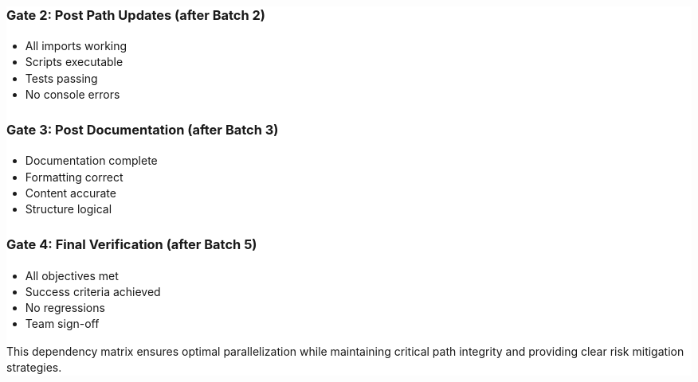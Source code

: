 ### Gate 2: Post Path Updates (after Batch 2)
- All imports working
- Scripts executable
- Tests passing
- No console errors

### Gate 3: Post Documentation (after Batch 3)
- Documentation complete
- Formatting correct
- Content accurate
- Structure logical

### Gate 4: Final Verification (after Batch 5)
- All objectives met
- Success criteria achieved
- No regressions
- Team sign-off

This dependency matrix ensures optimal parallelization while maintaining critical path integrity and providing clear risk mitigation strategies.
